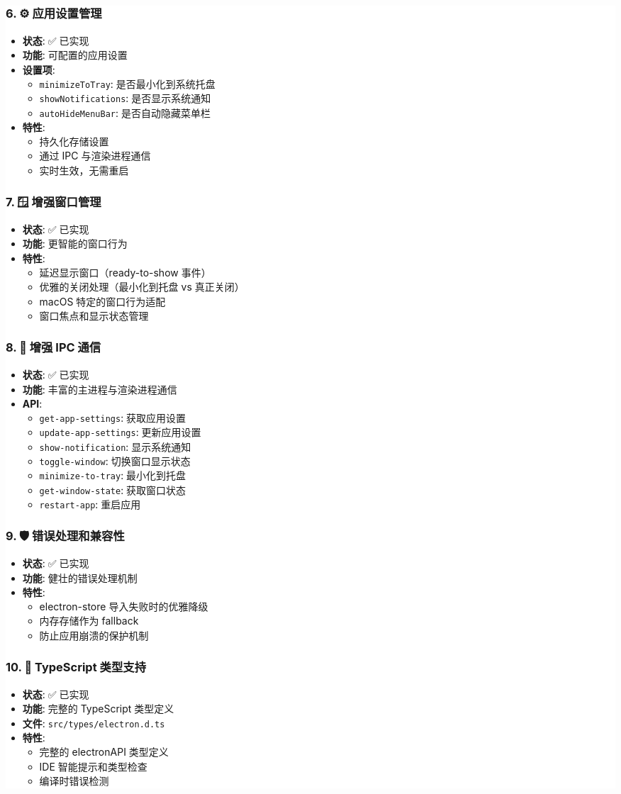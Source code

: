 ### 6. ⚙️ **应用设置管理**

- **状态**: ✅ 已实现
- **功能**: 可配置的应用设置
- **设置项**:
  - `minimizeToTray`: 是否最小化到系统托盘
  - `showNotifications`: 是否显示系统通知
  - `autoHideMenuBar`: 是否自动隐藏菜单栏
- **特性**:
  - 持久化存储设置
  - 通过 IPC 与渲染进程通信
  - 实时生效，无需重启

### 7. 🪟 **增强窗口管理**

- **状态**: ✅ 已实现
- **功能**: 更智能的窗口行为
- **特性**:
  - 延迟显示窗口（ready-to-show 事件）
  - 优雅的关闭处理（最小化到托盘 vs 真正关闭）
  - macOS 特定的窗口行为适配
  - 窗口焦点和显示状态管理

### 8. 🔌 **增强 IPC 通信**

- **状态**: ✅ 已实现
- **功能**: 丰富的主进程与渲染进程通信
- **API**:
  - `get-app-settings`: 获取应用设置
  - `update-app-settings`: 更新应用设置
  - `show-notification`: 显示系统通知
  - `toggle-window`: 切换窗口显示状态
  - `minimize-to-tray`: 最小化到托盘
  - `get-window-state`: 获取窗口状态
  - `restart-app`: 重启应用

### 9. 🛡️ **错误处理和兼容性**

- **状态**: ✅ 已实现
- **功能**: 健壮的错误处理机制
- **特性**:
  - electron-store 导入失败时的优雅降级
  - 内存存储作为 fallback
  - 防止应用崩溃的保护机制

### 10. 📝 **TypeScript 类型支持**

- **状态**: ✅ 已实现
- **功能**: 完整的 TypeScript 类型定义
- **文件**: `src/types/electron.d.ts`
- **特性**:
  - 完整的 electronAPI 类型定义
  - IDE 智能提示和类型检查
  - 编译时错误检测
